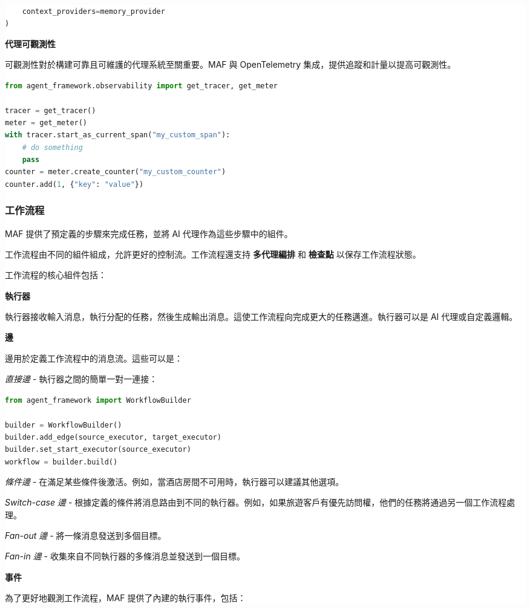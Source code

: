 ```python
    context_providers=memory_provider
)

```

**代理可觀測性**

可觀測性對於構建可靠且可維護的代理系統至關重要。MAF 與 OpenTelemetry 集成，提供追蹤和計量以提高可觀測性。

```python
from agent_framework.observability import get_tracer, get_meter

tracer = get_tracer()
meter = get_meter()
with tracer.start_as_current_span("my_custom_span"):
    # do something
    pass
counter = meter.create_counter("my_custom_counter")
counter.add(1, {"key": "value"})
```

### 工作流程

MAF 提供了預定義的步驟來完成任務，並將 AI 代理作為這些步驟中的組件。

工作流程由不同的組件組成，允許更好的控制流。工作流程還支持 **多代理編排** 和 **檢查點** 以保存工作流程狀態。

工作流程的核心組件包括：

**執行器**

執行器接收輸入消息，執行分配的任務，然後生成輸出消息。這使工作流程向完成更大的任務邁進。執行器可以是 AI 代理或自定義邏輯。

**邊**

邊用於定義工作流程中的消息流。這些可以是：

*直接邊* - 執行器之間的簡單一對一連接：

```python
from agent_framework import WorkflowBuilder

builder = WorkflowBuilder()
builder.add_edge(source_executor, target_executor)
builder.set_start_executor(source_executor)
workflow = builder.build()
```

*條件邊* - 在滿足某些條件後激活。例如，當酒店房間不可用時，執行器可以建議其他選項。

*Switch-case 邊* - 根據定義的條件將消息路由到不同的執行器。例如，如果旅遊客戶有優先訪問權，他們的任務將通過另一個工作流程處理。

*Fan-out 邊* - 將一條消息發送到多個目標。

*Fan-in 邊* - 收集來自不同執行器的多條消息並發送到一個目標。

**事件**

為了更好地觀測工作流程，MAF 提供了內建的執行事件，包括：
